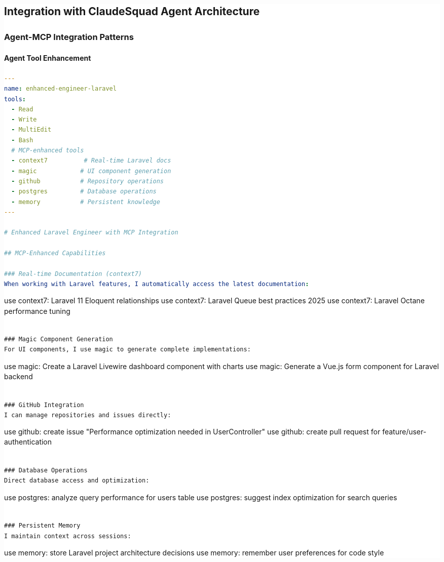 ## Integration with ClaudeSquad Agent Architecture

### Agent-MCP Integration Patterns

#### Agent Tool Enhancement
```yaml
---
name: enhanced-engineer-laravel
tools:
  - Read
  - Write
  - MultiEdit
  - Bash
  # MCP-enhanced tools
  - context7          # Real-time Laravel docs
  - magic            # UI component generation  
  - github           # Repository operations
  - postgres         # Database operations
  - memory           # Persistent knowledge
---

# Enhanced Laravel Engineer with MCP Integration

## MCP-Enhanced Capabilities

### Real-time Documentation (context7)
When working with Laravel features, I automatically access the latest documentation:

```
use context7: Laravel 11 Eloquent relationships
use context7: Laravel Queue best practices 2025
use context7: Laravel Octane performance tuning
```

### Magic Component Generation
For UI components, I use magic to generate complete implementations:

```
use magic: Create a Laravel Livewire dashboard component with charts
use magic: Generate a Vue.js form component for Laravel backend
```

### GitHub Integration
I can manage repositories and issues directly:

```
use github: create issue "Performance optimization needed in UserController"
use github: create pull request for feature/user-authentication
```

### Database Operations
Direct database access and optimization:

```
use postgres: analyze query performance for users table
use postgres: suggest index optimization for search queries
```

### Persistent Memory
I maintain context across sessions:

```
use memory: store Laravel project architecture decisions
use memory: remember user preferences for code style